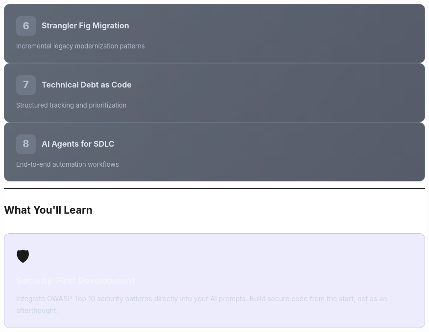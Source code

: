   <div style="background: linear-gradient(135deg, #1e293b 0%, #0f172a 100%); border-radius: 12px; padding: 24px; border: 1px solid rgba(100, 116, 139, 0.3); opacity: 0.7;">
    <div style="display: flex; align-items: center; gap: 12px; margin-bottom: 12px;">
      <div style="background: rgba(100, 116, 139, 0.3); border-radius: 8px; width: 40px; height: 40px; display: flex; align-items: center; justify-content: center; font-size: 20px; font-weight: 800; color: #94a3b8;">6</div>
      <h4 style="margin: 0; font-size: 16px; color: #cbd5e1;">Strangler Fig Migration</h4>
    </div>
    <p style="color: #94a3b8; font-size: 13px; margin: 0;">Incremental legacy modernization patterns</p>
  </div>

  <div style="background: linear-gradient(135deg, #1e293b 0%, #0f172a 100%); border-radius: 12px; padding: 24px; border: 1px solid rgba(100, 116, 139, 0.3); opacity: 0.7;">
    <div style="display: flex; align-items: center; gap: 12px; margin-bottom: 12px;">
      <div style="background: rgba(100, 116, 139, 0.3); border-radius: 8px; width: 40px; height: 40px; display: flex; align-items: center; justify-content: center; font-size: 20px; font-weight: 800; color: #94a3b8;">7</div>
      <h4 style="margin: 0; font-size: 16px; color: #cbd5e1;">Technical Debt as Code</h4>
    </div>
    <p style="color: #94a3b8; font-size: 13px; margin: 0;">Structured tracking and prioritization</p>
  </div>

  <div style="background: linear-gradient(135deg, #1e293b 0%, #0f172a 100%); border-radius: 12px; padding: 24px; border: 1px solid rgba(100, 116, 139, 0.3); opacity: 0.7;">
    <div style="display: flex; align-items: center; gap: 12px; margin-bottom: 12px;">
      <div style="background: rgba(100, 116, 139, 0.3); border-radius: 8px; width: 40px; height: 40px; display: flex; align-items: center; justify-content: center; font-size: 20px; font-weight: 800; color: #94a3b8;">8</div>
      <h4 style="margin: 0; font-size: 16px; color: #cbd5e1;">AI Agents for SDLC</h4>
    </div>
    <p style="color: #94a3b8; font-size: 13px; margin: 0;">End-to-end automation workflows</p>
  </div>

</div>

---

## What You'll Learn

<div style="display: grid; grid-template-columns: repeat(auto-fit, minmax(280px, 1fr)); gap: 24px; margin: 32px 0;">

  <div style="background: rgba(79, 70, 229, 0.1); border-radius: 12px; padding: 24px; border: 1px solid rgba(99, 102, 241, 0.3);">
    <div style="font-size: 32px; margin-bottom: 12px;">🛡️</div>
    <h3 style="margin: 0 0 12px 0; font-size: 18px; color: #f1f5f9;">Security-First Development</h3>
    <p style="color: #cbd5e1; font-size: 14px; line-height: 1.7; margin: 0;">
      Integrate OWASP Top 10 security patterns directly into your AI prompts. Build secure code from the start, not as an afterthought.
    </p>
  </div>
